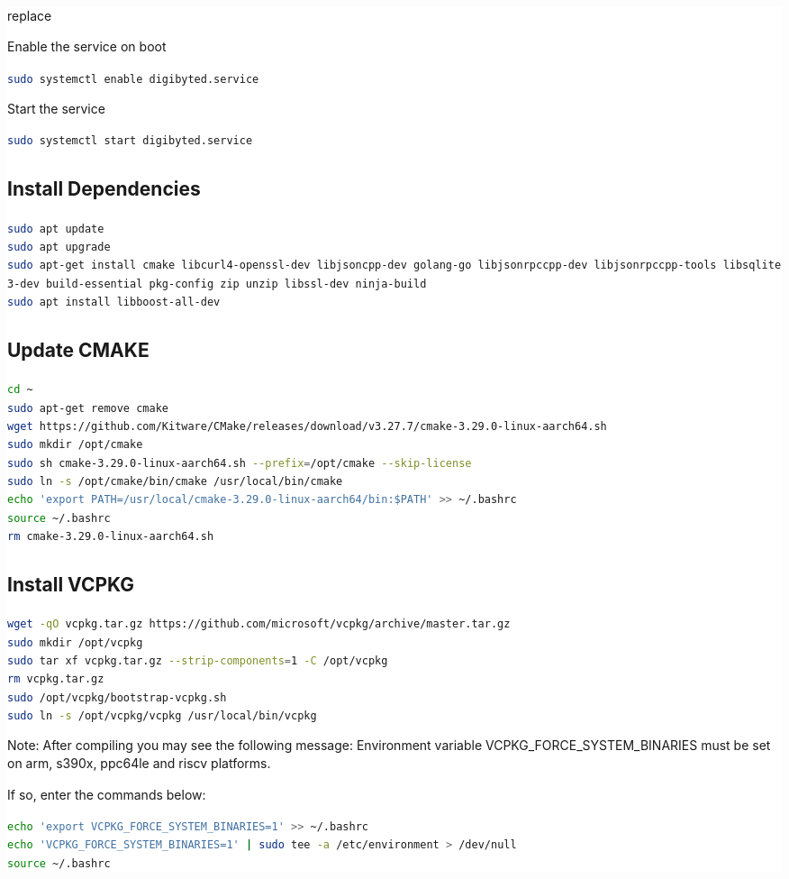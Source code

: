 
replace <your-username>

Enable the service on boot

```bash
sudo systemctl enable digibyted.service
```

Start the service

```bash
sudo systemctl start digibyted.service
```

## Install Dependencies

```bash
sudo apt update
sudo apt upgrade
sudo apt-get install cmake libcurl4-openssl-dev libjsoncpp-dev golang-go libjsonrpccpp-dev libjsonrpccpp-tools libsqlite3-dev build-essential pkg-config zip unzip libssl-dev ninja-build
sudo apt install libboost-all-dev
```

## Update CMAKE

```bash
cd ~
sudo apt-get remove cmake
wget https://github.com/Kitware/CMake/releases/download/v3.27.7/cmake-3.29.0-linux-aarch64.sh
sudo mkdir /opt/cmake
sudo sh cmake-3.29.0-linux-aarch64.sh --prefix=/opt/cmake --skip-license
sudo ln -s /opt/cmake/bin/cmake /usr/local/bin/cmake
echo 'export PATH=/usr/local/cmake-3.29.0-linux-aarch64/bin:$PATH' >> ~/.bashrc
source ~/.bashrc
rm cmake-3.29.0-linux-aarch64.sh
```

## Install VCPKG

```bash
wget -qO vcpkg.tar.gz https://github.com/microsoft/vcpkg/archive/master.tar.gz
sudo mkdir /opt/vcpkg
sudo tar xf vcpkg.tar.gz --strip-components=1 -C /opt/vcpkg
rm vcpkg.tar.gz
sudo /opt/vcpkg/bootstrap-vcpkg.sh
sudo ln -s /opt/vcpkg/vcpkg /usr/local/bin/vcpkg
```
Note: After compiling you may see the following message: 
Environment variable VCPKG_FORCE_SYSTEM_BINARIES must be set on arm, s390x, ppc64le and riscv platforms.

If so, enter the commands below:
```bash
echo 'export VCPKG_FORCE_SYSTEM_BINARIES=1' >> ~/.bashrc
echo 'VCPKG_FORCE_SYSTEM_BINARIES=1' | sudo tee -a /etc/environment > /dev/null
source ~/.bashrc
```
